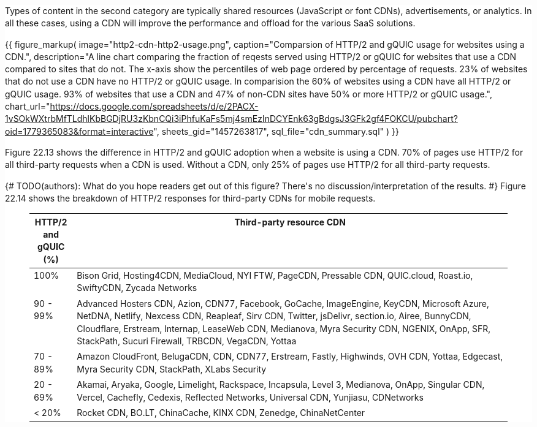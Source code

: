 Types of content in the second category are typically shared resources (JavaScript or font CDNs), advertisements, or analytics. In all these cases, using a CDN will improve the performance and offload for the various SaaS solutions.

{{ figure_markup(
  image="http2-cdn-http2-usage.png",
  caption="Comparsion of HTTP/2 and gQUIC usage for websites using a CDN.",
  description="A line chart comparing the fraction of reqests served using HTTP/2 or gQUIC for websites that use a CDN compared to sites that do not. The x-axis show the percentiles of web page ordered by percentage of requests. 23% of websites that do not use a CDN have no HTTP/2 or gQUIC usage. In comparision the 60% of websites using a CDN have all HTTP/2 or gQUIC usage. 93% of websites that use a CDN and 47% of non-CDN sites have 50% or more HTTP/2 or gQUIC usage.",
  chart_url="https://docs.google.com/spreadsheets/d/e/2PACX-1vSOkWXtrbMfTLdhlKbBGDjRU3zKbnCQi3iPhfuKaFs5mj4smEzInDCYEnk63gBdgsJ3GFk2gf4FOKCU/pubchart?oid=1779365083&format=interactive",
  sheets_gid="1457263817",
  sql_file="cdn_summary.sql"
)
}}

Figure 22.13 shows the difference in HTTP/2 and gQUIC adoption when a website is using a CDN. 70% of pages use HTTP/2 for all third-party requests when a CDN is used. Without a CDN, only 25% of pages use HTTP/2 for all third-party requests.

{# TODO(authors): What do you hope readers get out of this figure? There's no discussion/interpretation of the results. #}
Figure 22.14 shows the breakdown of HTTP/2 responses for third-party CDNs for mobile requests.

<figure>
  <table>
    <thead>
      <tr>
        <th scope="colgroup" class="no-wrap">HTTP/2 and gQUIC (%)</th>
        <th scope="colgroup">Third-party resource CDN</th>
      </tr>
    </thead>
    <tbody>
      <tr>
        <td>100%</td>
        <td>Bison Grid, Hosting4CDN, MediaCloud, NYI FTW, PageCDN, Pressable CDN, QUIC.cloud, Roast.io, SwiftyCDN, Zycada Networks</td>
      </tr>
      <tr>
        <td>90 - 99%</td>
        <td>Advanced Hosters CDN, Azion, CDN77, Facebook, GoCache, ImageEngine, KeyCDN, Microsoft Azure, NetDNA, Netlify, Nexcess CDN, Reapleaf, Sirv CDN, Twitter, jsDelivr, section.io, Airee, BunnyCDN, Cloudflare, Erstream, Internap, LeaseWeb CDN, Medianova, Myra Security CDN, NGENIX, OnApp, SFR, StackPath, Sucuri Firewall, TRBCDN, VegaCDN, Yottaa</td>
      </tr>
      <tr>
        <td>70 - 89%</td>
        <td>Amazon CloudFront, BelugaCDN, CDN, CDN77, Erstream, Fastly, Highwinds, OVH CDN, Yottaa, Edgecast, Myra Security CDN, StackPath, XLabs Security</td>
      </tr>
      <tr>
        <td>20 - 69%</td>
        <td>Akamai, Aryaka, Google, Limelight, Rackspace, Incapsula, Level 3, Medianova, OnApp, Singular CDN, Vercel, Cachefly, Cedexis, Reflected Networks, Universal CDN, Yunjiasu, CDNetworks</td>
      </tr>
      <tr>
        <td> < 20%</td>
        <td>Rocket CDN, BO.LT, ChinaCache, KINX CDN, Zenedge, ChinaNetCenter </td>
      </tr>
    </tbody>
  </table>